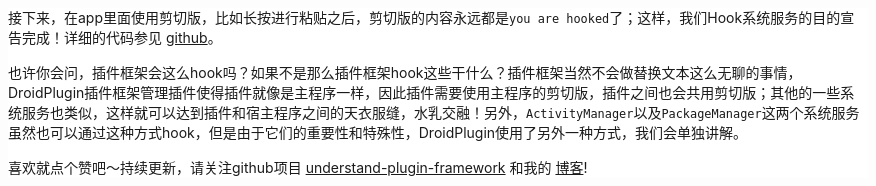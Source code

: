 ```java
```

接下来，在app里面使用剪切版，比如长按进行粘贴之后，剪切版的内容永远都是`you are hooked`了；这样，我们Hook系统服务的目的宣告完成！详细的代码参见 [github][3]。

也许你会问，插件框架会这么hook吗？如果不是那么插件框架hook这些干什么？插件框架当然不会做替换文本这么无聊的事情，DroidPlugin插件框架管理插件使得插件就像是主程序一样，因此插件需要使用主程序的剪切版，插件之间也会共用剪切版；其他的一些系统服务也类似，这样就可以达到插件和宿主程序之间的天衣服缝，水乳交融！另外，`ActivityManager`以及`PackageManager`这两个系统服务虽然也可以通过这种方式hook，但是由于它们的重要性和特殊性，DroidPlugin使用了另外一种方式，我们会单独讲解。

喜欢就点个赞吧～持续更新，请关注github项目 [understand-plugin-framework][3] 和我的 [博客][5]!

[1]: http://weishu.me/2016/01/12/binder-index-for-newer/
[2]: 概述.md
[3]: https://github.com/tiann/understand-plugin-framework
[4]: Hook机制之代理Hook.md
[5]: http://weishu.me/
